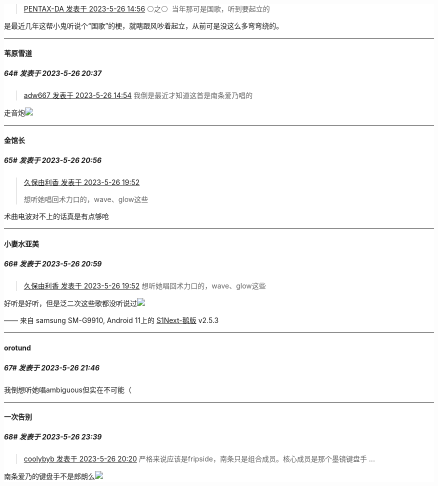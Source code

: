 <blockquote><a href="httphttps://bbs.saraba1st.com/2b/forum.php?mod=redirect&amp;goto=findpost&amp;pid=60999122&amp;ptid=2136173" target="_blank">PENTAX-DA 发表于 2023-5-26 14:56</a>
⚪之⚪  当年那可是国歌，听到要起立的</blockquote>
是最近几年这帮小鬼听说个“国歌”的梗，就瞎跟风吵着起立，从前可是没这么多弯弯绕的。


*****

####  苇原雪道  
##### 64#       发表于 2023-5-26 20:37

<blockquote><a href="httphttps://bbs.saraba1st.com/2b/forum.php?mod=redirect&amp;goto=findpost&amp;pid=60999088&amp;ptid=2136173" target="_blank">adw667 发表于 2023-5-26 14:54</a>
我倒是最近才知道这首是南条爱乃唱的</blockquote>
走音炮<img src="https://static.saraba1st.com/image/smiley/face2017/065.png" referrerpolicy="no-referrer">


*****

####  金馆长  
##### 65#       发表于 2023-5-26 20:56

<blockquote><a href="httphttps://bbs.saraba1st.com/2b/forum.php?mod=redirect&amp;goto=findpost&amp;pid=61002946&amp;ptid=2136173" target="_blank">久保由利香 发表于 2023-5-26 19:52</a>

想听她唱回术力口的，wave、glow这些</blockquote>
术曲电波对不上的话真是有点够呛

*****

####  小妻水亚美  
##### 66#       发表于 2023-5-26 20:59

<blockquote><a href="httphttps://bbs.saraba1st.com/2b/forum.php?mod=redirect&amp;goto=findpost&amp;pid=61002946&amp;ptid=2136173" target="_blank">久保由利香 发表于 2023-5-26 19:52</a>
想听她唱回术力口的，wave、glow这些</blockquote>
好听是好听，但是泛二次这些歌都没听说过<img src="https://static.saraba1st.com/image/smiley/face2017/067.png" referrerpolicy="no-referrer">

—— 来自 samsung SM-G9910, Android 11上的 [S1Next-鹅版](https://github.com/ykrank/S1-Next/releases) v2.5.3


*****

####  orotund  
##### 67#       发表于 2023-5-26 21:46

我倒想听她唱ambiguous但实在不可能（


*****

####  一次告别  
##### 68#       发表于 2023-5-26 23:39

<blockquote><a href="httphttps://bbs.saraba1st.com/2b/forum.php?mod=redirect&amp;goto=findpost&amp;pid=61003317&amp;ptid=2136173" target="_blank">coolybyb 发表于 2023-5-26 20:20</a>
严格来说应该是fripside，南条只是组合成员。核心成员是那个墨镜键盘手 ...</blockquote>
南条爱乃的键盘手不是郎朗么<img src="https://static.saraba1st.com/image/smiley/face2017/067.png" referrerpolicy="no-referrer">
